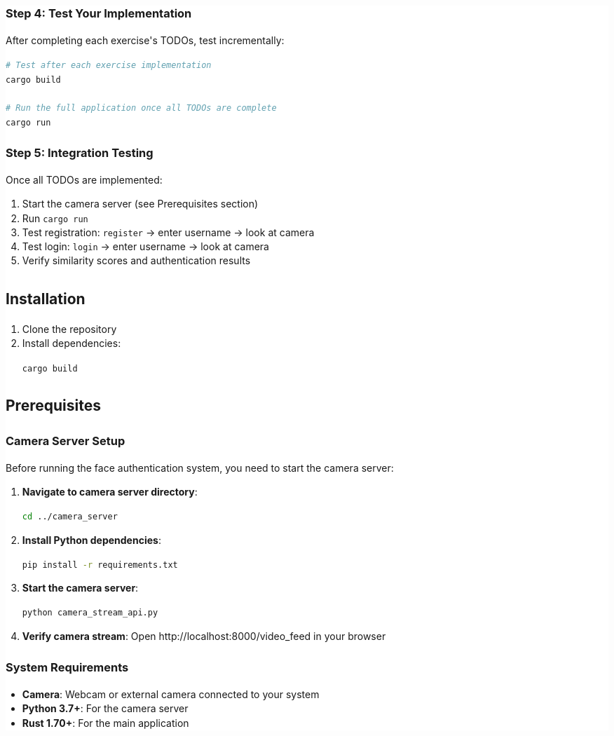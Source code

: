 ### Step 4: Test Your Implementation
After completing each exercise's TODOs, test incrementally:

```bash
# Test after each exercise implementation
cargo build

# Run the full application once all TODOs are complete
cargo run
```

### Step 5: Integration Testing
Once all TODOs are implemented:
1. Start the camera server (see Prerequisites section)
2. Run `cargo run`
3. Test registration: `register` → enter username → look at camera
4. Test login: `login` → enter username → look at camera
5. Verify similarity scores and authentication results

## Installation

1. Clone the repository
2. Install dependencies:
   ```bash
   cargo build
   ```

## Prerequisites

### Camera Server Setup

Before running the face authentication system, you need to start the camera server:

1. **Navigate to camera server directory**:
   ```bash
   cd ../camera_server
   ```

2. **Install Python dependencies**:
   ```bash
   pip install -r requirements.txt
   ```

3. **Start the camera server**:
   ```bash
   python camera_stream_api.py
   ```

4. **Verify camera stream**: Open http://localhost:8000/video_feed in your browser

### System Requirements
- **Camera**: Webcam or external camera connected to your system
- **Python 3.7+**: For the camera server
- **Rust 1.70+**: For the main application
